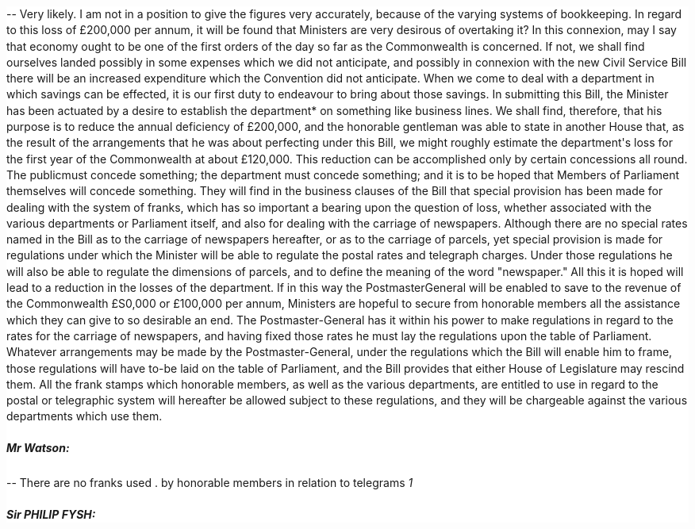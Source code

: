 -- Very likely. I am not in a position to give the figures very accurately, because of the varying systems of bookkeeping. In regard to this loss of £200,000 per annum, it will be found that Ministers are very desirous of overtaking it? In this connexion, may I say that economy ought to be one of the first orders of the day so far as  the Commonwealth  is concerned. If not, we shall find ourselves landed possibly in some expenses which we did not anticipate, and possibly in connexion with the new Civil Service Bill there will be an increased expenditure which the Convention did not anticipate. When we come to deal with a department in which savings can be effected, it is our first duty to endeavour to bring about those savings. In submitting this Bill, the Minister has been actuated by a desire to establish the department* on something like business lines. We shall find, therefore, that his purpose is to reduce the annual deficiency of £200,000, and the honorable gentleman was able to state in another House that, as the result of  the  arrangements that he was about perfecting under this Bill, we might roughly estimate the department's loss for the first year of the Commonwealth at about £120,000. This reduction can be accomplished only by certain concessions all round. The publicmust concede something; the department must concede something; and it is to be hoped that Members of Parliament themselves will concede something. They will find in the business clauses of the Bill that special provision has been made for dealing with the system of franks, which has so important a bearing upon the question of loss, whether associated with the various departments or Parliament itself, and also for dealing with the carriage of newspapers. Although there are no special rates named in the Bill as to the carriage of newspapers hereafter, or as to the carriage of parcels, yet special provision is made for regulations under which the Minister will be able to regulate the postal rates and telegraph charges. Under those regulations he will also be able to regulate the dimensions of parcels, and to define the meaning of the word "newspaper." All this it is hoped will lead to a reduction in the losses of the department. If in this way the PostmasterGeneral will be enabled to save to the revenue of the Commonwealth £S0,000 or £100,000 per annum, Ministers are hopeful to secure from honorable members all the assistance which they can give to so desirable an end. The Postmaster-General has it within his power to make regulations in regard to the rates for the carriage of newspapers, and having fixed those rates he must lay the regulations upon the table of Parliament. Whatever arrangements may be made by the Postmaster-General, under the regulations which the Bill will enable him to frame, those regulations will have to-be laid on  the  table of Parliament, and the Bill provides that either House of Legislature may rescind them. All the frank stamps which honorable members, as well as the various departments, are entitled to use in regard to the postal or telegraphic system will hereafter be allowed subject to these regulations, and they will be chargeable against the various departments which use them. 

##### Mr Watson:

-- There are no franks used . by honorable members in relation to telegrams  *1* 

##### Sir PHILIP FYSH:
